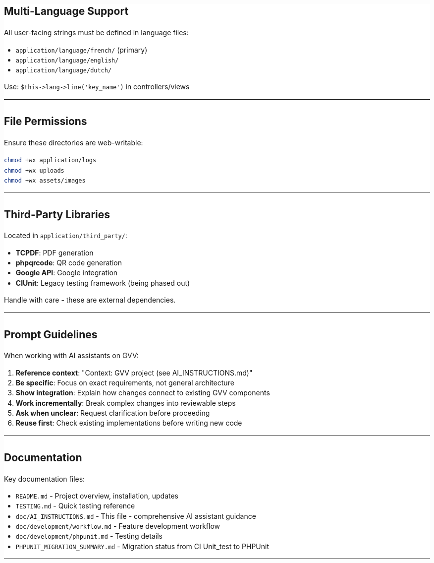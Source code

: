 ## Multi-Language Support

All user-facing strings must be defined in language files:
- `application/language/french/` (primary)
- `application/language/english/`
- `application/language/dutch/`

Use: `$this->lang->line('key_name')` in controllers/views

---

## File Permissions

Ensure these directories are web-writable:
```bash
chmod +wx application/logs
chmod +wx uploads
chmod +wx assets/images
```

---

## Third-Party Libraries

Located in `application/third_party/`:
- **TCPDF**: PDF generation
- **phpqrcode**: QR code generation
- **Google API**: Google integration
- **CIUnit**: Legacy testing framework (being phased out)

Handle with care - these are external dependencies.

---

## Prompt Guidelines

When working with AI assistants on GVV:

1. **Reference context**: "Context: GVV project (see AI_INSTRUCTIONS.md)"
2. **Be specific**: Focus on exact requirements, not general architecture
3. **Show integration**: Explain how changes connect to existing GVV components
4. **Work incrementally**: Break complex changes into reviewable steps
5. **Ask when unclear**: Request clarification before proceeding
6. **Reuse first**: Check existing implementations before writing new code

---

## Documentation

Key documentation files:
- `README.md` - Project overview, installation, updates
- `TESTING.md` - Quick testing reference
- `doc/AI_INSTRUCTIONS.md` - This file - comprehensive AI assistant guidance
- `doc/development/workflow.md` - Feature development workflow
- `doc/development/phpunit.md` - Testing details
- `PHPUNIT_MIGRATION_SUMMARY.md` - Migration status from CI Unit_test to PHPUnit

---